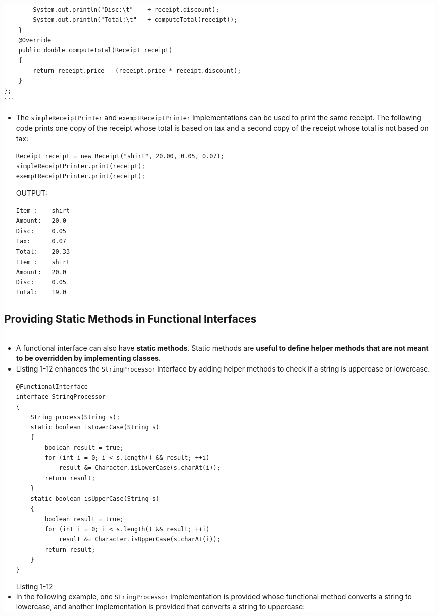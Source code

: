 			System.out.println("Disc:\t"    + receipt.discount);
			System.out.println("Total:\t"   + computeTotal(receipt));
		}
		@Override
		public double computeTotal(Receipt receipt)
		{
			return receipt.price - (receipt.price * receipt.discount);
		}
	};
	```
- The `simpleReceiptPrinter` and `exemptReceiptPrinter` implementations can be used to print the same receipt. The following code prints one copy of the receipt whose total is based on tax and a second copy of the receipt whose total is not based on tax:
	```
	Receipt receipt = new Receipt("shirt", 20.00, 0.05, 0.07);
	simpleReceiptPrinter.print(receipt);
	exemptReceiptPrinter.print(receipt);
	```
	OUTPUT:
	```
	Item :    shirt
	Amount:   20.0
	Disc:     0.05
	Tax:      0.07
	Total:    20.33
	Item :    shirt
	Amount:   20.0
	Disc:     0.05
	Total:    19.0
	```
## Providing Static Methods in Functional Interfaces
* * *
- A functional interface can also have **static methods**. Static methods are **useful to define helper methods that are not meant to be overridden by implementing classes.**
- Listing 1-12 enhances the `StringProcessor` interface by adding helper methods to check if a string is uppercase or lowercase.
	```
	@FunctionalInterface
	interface StringProcessor
	{
		String process(String s);
		static boolean isLowerCase(String s)
		{
			boolean result = true;
			for (int i = 0; i < s.length() && result; ++i)
				result &= Character.isLowerCase(s.charAt(i));
			return result;
		}
		static boolean isUpperCase(String s)
		{
			boolean result = true;
			for (int i = 0; i < s.length() && result; ++i)
				result &= Character.isUpperCase(s.charAt(i));
			return result;
		}
	}
	```
	Listing 1-12
- In the following example, one `StringProcessor` implementation is provided whose functional method converts a string to lowercase, and another implementation is provided that converts a string to uppercase:
	```
